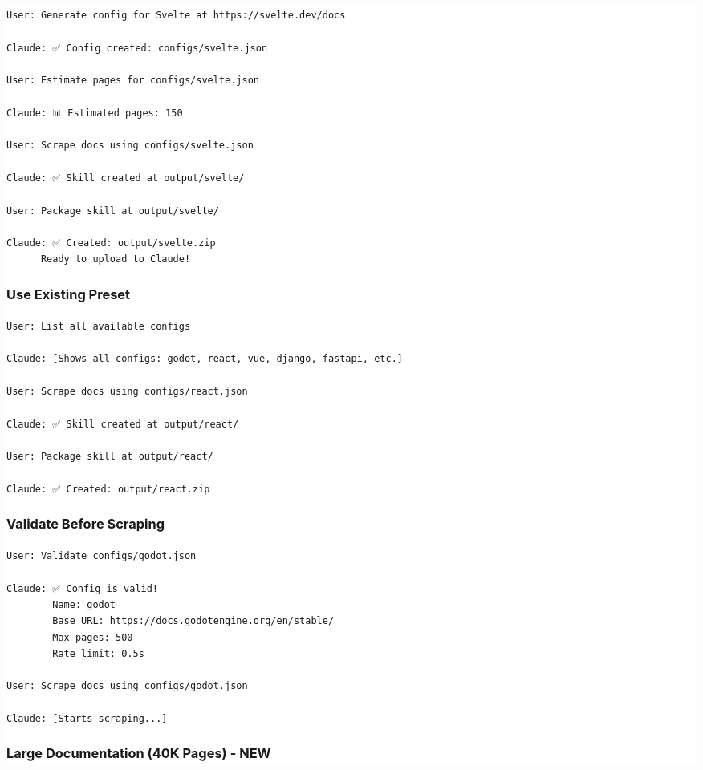 ```
User: Generate config for Svelte at https://svelte.dev/docs

Claude: ✅ Config created: configs/svelte.json

User: Estimate pages for configs/svelte.json

Claude: 📊 Estimated pages: 150

User: Scrape docs using configs/svelte.json

Claude: ✅ Skill created at output/svelte/

User: Package skill at output/svelte/

Claude: ✅ Created: output/svelte.zip
      Ready to upload to Claude!
```

### Use Existing Preset

```
User: List all available configs

Claude: [Shows all configs: godot, react, vue, django, fastapi, etc.]

User: Scrape docs using configs/react.json

Claude: ✅ Skill created at output/react/

User: Package skill at output/react/

Claude: ✅ Created: output/react.zip
```

### Validate Before Scraping

```
User: Validate configs/godot.json

Claude: ✅ Config is valid!
        Name: godot
        Base URL: https://docs.godotengine.org/en/stable/
        Max pages: 500
        Rate limit: 0.5s

User: Scrape docs using configs/godot.json

Claude: [Starts scraping...]
```

### Large Documentation (40K Pages) - NEW
